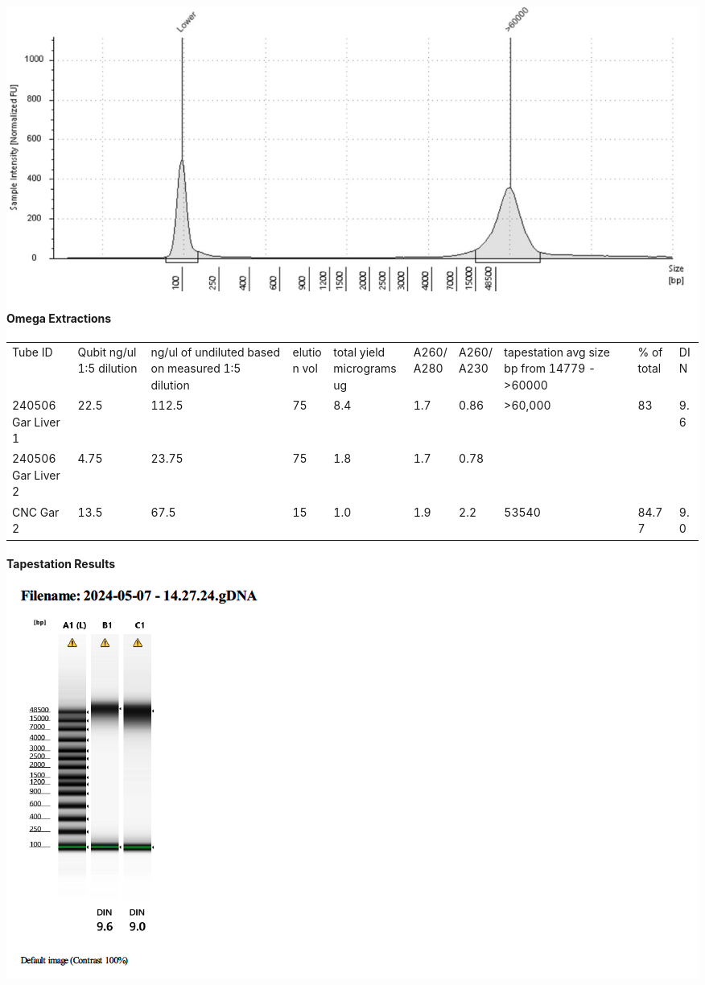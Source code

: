 ![](images/240419_Gar_HMW_Tapestation.jpeg)

#### Omega Extractions

|                    |                          |                                                   |             |                           |           |           |                                              |             |     |
|--------|--------|--------|--------|--------|--------|--------|--------|--------|--------|
| Tube ID            | Qubit ng/ul 1:5 dilution | ng/ul of undiluted based on measured 1:5 dilution | elution vol | total yield micrograms ug | A260/A280 | A260/A230 | tapestation avg size bp from 14779 - \>60000 | \% of total | DIN |
| 240506 Gar Liver 1 | 22.5                     | 112.5                                             | 75          | 8.4                       | 1.7       | 0.86      | \>60,000                                     | 83          | 9.6 |
| 240506 Gar Liver 2 | 4.75                     | 23.75                                             | 75          | 1.8                       | 1.7       | 0.78      |                                              |             |     |
| CNC Gar 2          | 13.5                     | 67.5                                              | 15          | 1.0                       | 1.9       | 2.2       | 53540                                        | 84.77       | 9.0 |

#### Tapestation Results

![](images/Screenshot%202024-05-07%20at%204.02.34%20PM.png)
